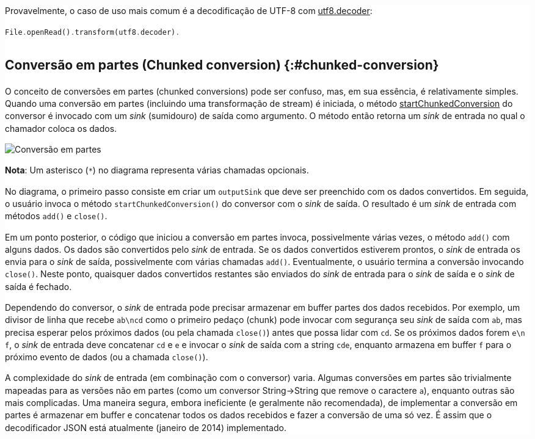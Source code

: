 Provavelmente, o caso de uso mais comum é a decodificação de UTF-8 com
[utf8.decoder]({{site.dart-api}}/dart-convert/Utf8Codec-class.html):

```dart
File.openRead().transform(utf8.decoder).
```

## Conversão em partes (Chunked conversion) {:#chunked-conversion}

O conceito de conversões em partes (chunked conversions) pode ser confuso, mas,
em sua essência, é relativamente simples. Quando uma conversão em partes
(incluindo uma transformação de stream) é iniciada, o método
[startChunkedConversion]({{site.dart-api}}/dart-convert/Converter/startChunkedConversion.html)
do conversor é invocado com um _sink_ (sumidouro) de saída como argumento. O
método então retorna um _sink_ de entrada no qual o chamador
coloca os dados.

![Conversão em partes](/assets/img/articles/converters-and-codecs/chunked-conversion.png)

**Nota**: Um asterisco (`*`) no diagrama representa várias chamadas opcionais.

No diagrama, o primeiro passo consiste em criar um `outputSink` que deve ser
preenchido com os dados convertidos. Em seguida, o usuário invoca o método
`startChunkedConversion()` do conversor com o _sink_ de saída. O resultado é
um _sink_ de entrada com métodos `add()` e `close()`.

Em um ponto posterior, o código que iniciou a conversão em partes invoca,
possivelmente várias vezes, o método `add()` com alguns dados. Os dados são
convertidos pelo _sink_ de entrada. Se os dados convertidos estiverem prontos,
o _sink_ de entrada os envia para o _sink_ de saída, possivelmente com várias
chamadas `add()`. Eventualmente, o usuário termina a conversão invocando
`close()`. Neste ponto, quaisquer dados convertidos restantes são enviados
do _sink_ de entrada para o _sink_ de saída e o _sink_ de saída é fechado.

Dependendo do conversor, o _sink_ de entrada pode precisar armazenar em buffer
partes dos dados recebidos. Por exemplo, um divisor de linha que recebe
`ab\ncd` como o primeiro pedaço (chunk) pode invocar com segurança seu _sink_ de
saída com `ab`, mas precisa esperar pelos próximos dados (ou pela chamada
`close()`) antes que possa lidar com `cd`. Se os próximos dados forem `e\nf`, o
_sink_ de entrada deve concatenar `cd` e `e` e invocar o _sink_ de saída com a
string `cde`, enquanto armazena em buffer `f` para o próximo evento de dados (ou a chamada `close()`).

A complexidade do _sink_ de entrada (em combinação com o conversor) varia. Algumas conversões em partes
são trivialmente mapeadas para as versões não em partes (como um conversor String→String que remove o
caractere `a`), enquanto outras são mais complicadas. Uma maneira segura, embora ineficiente
(e geralmente não recomendada), de implementar a conversão em partes é armazenar em
buffer e concatenar todos os dados recebidos e fazer a conversão
de uma só vez. É assim que o decodificador JSON está
atualmente (janeiro de 2014) implementado.
